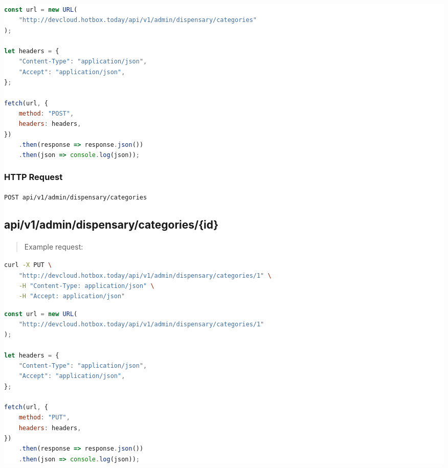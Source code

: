 ```javascript
const url = new URL(
    "http://devcloud.hotbox.today/api/v1/admin/dispensary/categories"
);

let headers = {
    "Content-Type": "application/json",
    "Accept": "application/json",
};

fetch(url, {
    method: "POST",
    headers: headers,
})
    .then(response => response.json())
    .then(json => console.log(json));
```



### HTTP Request
`POST api/v1/admin/dispensary/categories`





## api/v1/admin/dispensary/categories/{id}
> Example request:

```bash
curl -X PUT \
    "http://devcloud.hotbox.today/api/v1/admin/dispensary/categories/1" \
    -H "Content-Type: application/json" \
    -H "Accept: application/json"
```

```javascript
const url = new URL(
    "http://devcloud.hotbox.today/api/v1/admin/dispensary/categories/1"
);

let headers = {
    "Content-Type": "application/json",
    "Accept": "application/json",
};

fetch(url, {
    method: "PUT",
    headers: headers,
})
    .then(response => response.json())
    .then(json => console.log(json));
```
